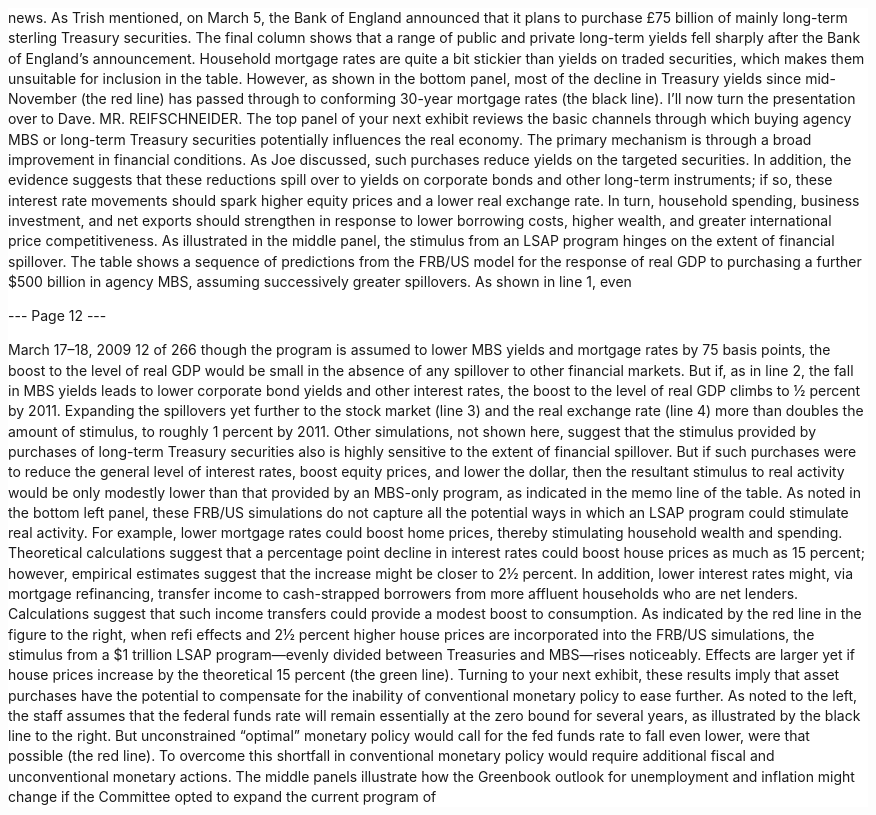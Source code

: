 news. As Trish mentioned, on March 5, the Bank of England announced that it plans
to purchase £75 billion of mainly long-term sterling Treasury securities. The final
column shows that a range of public and private long-term yields fell sharply after the
Bank of England’s announcement.
Household mortgage rates are quite a bit stickier than yields on traded securities,
which makes them unsuitable for inclusion in the table. However, as shown in the
bottom panel, most of the decline in Treasury yields since mid-November (the red
line) has passed through to conforming 30-year mortgage rates (the black line). I’ll
now turn the presentation over to Dave.
MR. REIFSCHNEIDER. The top panel of your next exhibit reviews the basic
channels through which buying agency MBS or long-term Treasury securities
potentially influences the real economy. The primary mechanism is through a broad
improvement in financial conditions. As Joe discussed, such purchases reduce yields
on the targeted securities. In addition, the evidence suggests that these reductions
spill over to yields on corporate bonds and other long-term instruments; if so, these
interest rate movements should spark higher equity prices and a lower real exchange
rate. In turn, household spending, business investment, and net exports should
strengthen in response to lower borrowing costs, higher wealth, and greater
international price competitiveness.
As illustrated in the middle panel, the stimulus from an LSAP program hinges on
the extent of financial spillover. The table shows a sequence of predictions from the
FRB/US model for the response of real GDP to purchasing a further $500 billion in
agency MBS, assuming successively greater spillovers. As shown in line 1, even

--- Page 12 ---

March 17–18, 2009 12 of 266
though the program is assumed to lower MBS yields and mortgage rates by 75 basis
points, the boost to the level of real GDP would be small in the absence of any
spillover to other financial markets. But if, as in line 2, the fall in MBS yields leads
to lower corporate bond yields and other interest rates, the boost to the level of real
GDP climbs to ½ percent by 2011. Expanding the spillovers yet further to the stock
market (line 3) and the real exchange rate (line 4) more than doubles the amount of
stimulus, to roughly 1 percent by 2011.
Other simulations, not shown here, suggest that the stimulus provided by
purchases of long-term Treasury securities also is highly sensitive to the extent of
financial spillover. But if such purchases were to reduce the general level of interest
rates, boost equity prices, and lower the dollar, then the resultant stimulus to real
activity would be only modestly lower than that provided by an MBS-only program,
as indicated in the memo line of the table.
As noted in the bottom left panel, these FRB/US simulations do not capture all the
potential ways in which an LSAP program could stimulate real activity. For example,
lower mortgage rates could boost home prices, thereby stimulating household wealth
and spending. Theoretical calculations suggest that a percentage point decline in
interest rates could boost house prices as much as 15 percent; however, empirical
estimates suggest that the increase might be closer to 2½ percent. In addition, lower
interest rates might, via mortgage refinancing, transfer income to cash-strapped
borrowers from more affluent households who are net lenders. Calculations suggest
that such income transfers could provide a modest boost to consumption. As
indicated by the red line in the figure to the right, when refi effects and 2½ percent
higher house prices are incorporated into the FRB/US simulations, the stimulus from
a $1 trillion LSAP program—evenly divided between Treasuries and MBS—rises
noticeably. Effects are larger yet if house prices increase by the theoretical 15
percent (the green line).
Turning to your next exhibit, these results imply that asset purchases have the
potential to compensate for the inability of conventional monetary policy to ease
further. As noted to the left, the staff assumes that the federal funds rate will remain
essentially at the zero bound for several years, as illustrated by the black line to the
right. But unconstrained “optimal” monetary policy would call for the fed funds rate
to fall even lower, were that possible (the red line). To overcome this shortfall in
conventional monetary policy would require additional fiscal and unconventional
monetary actions.
The middle panels illustrate how the Greenbook outlook for unemployment and
inflation might change if the Committee opted to expand the current program of